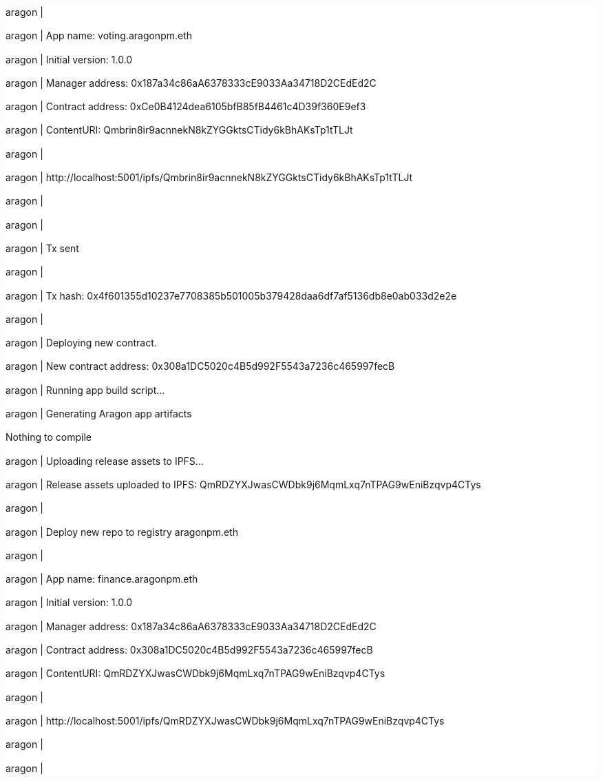 aragon |

aragon |   App name:          voting.aragonpm.eth

aragon |   Initial version:   1.0.0

aragon |   Manager address:   0x187a34c86aA6378333cE9033Aa34718D2CEdEd2C

aragon |   Contract address:  0xCe0B4124dea6105bfB85fB4461c4D39f360E9ef3

aragon |   ContentURI:        Qmbrin8ir9acnnekN8kZYGGktsCTidy6kBhAKsTp1tTLJt

aragon |

aragon |   http://localhost:5001/ipfs/Qmbrin8ir9acnnekN8kZYGGktsCTidy6kBhAKsTp1tTLJt

aragon |

aragon |

aragon |   Tx sent

aragon |

aragon |   Tx hash:  0x4f601355d10237e7708385b501005b379428daa6df7af5136db8e0ab033d2e2e

aragon |

aragon | Deploying new contract.

aragon | New contract address: 0x308a1DC5020c4B5d992F5543a7236c465997fecB

aragon | Running app build script...

aragon | Generating Aragon app artifacts

Nothing to compile

aragon | Uploading release assets to IPFS...

aragon | Release assets uploaded to IPFS: QmRDZYXJwasCWDbk9j6MqmLxq7nTPAG9wEniBzqvp4CTys

aragon |

aragon |   Deploy new repo to registry aragonpm.eth

aragon |

aragon |   App name:          finance.aragonpm.eth

aragon |   Initial version:   1.0.0

aragon |   Manager address:   0x187a34c86aA6378333cE9033Aa34718D2CEdEd2C

aragon |   Contract address:  0x308a1DC5020c4B5d992F5543a7236c465997fecB

aragon |   ContentURI:        QmRDZYXJwasCWDbk9j6MqmLxq7nTPAG9wEniBzqvp4CTys

aragon |

aragon |   http://localhost:5001/ipfs/QmRDZYXJwasCWDbk9j6MqmLxq7nTPAG9wEniBzqvp4CTys

aragon |

aragon |

